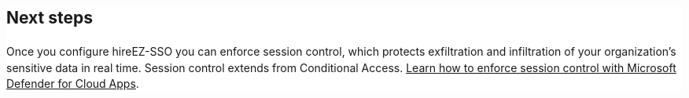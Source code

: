 ## Next steps

Once you configure hireEZ-SSO you can enforce session control, which protects exfiltration and infiltration of your organization’s sensitive data in real time. Session control extends from Conditional Access. [Learn how to enforce session control with Microsoft Defender for Cloud Apps](/cloud-app-security/proxy-deployment-aad).
